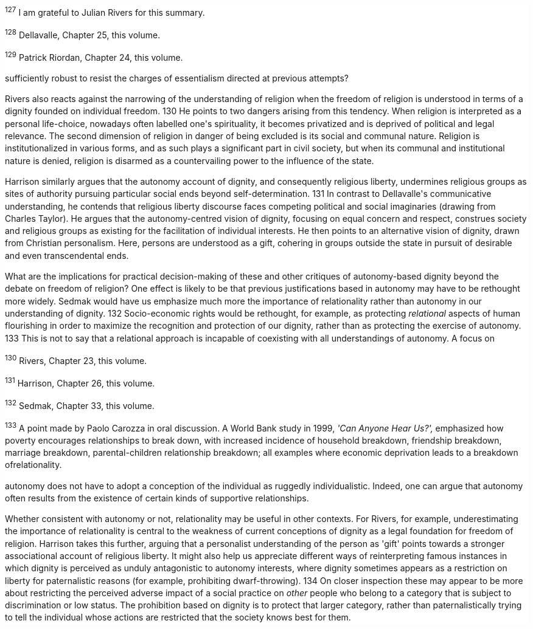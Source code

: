 <sup>127</sup> I am grateful to Julian Rivers for this summary.

<sup>128</sup> Dellavalle, Chapter 25, this volume.

<sup>129</sup> Patrick Riordan, Chapter 24, this volume.

sufficiently robust to resist the charges of essentialism directed at previous attempts?

Rivers also reacts against the narrowing of the understanding of religion when the freedom of religion is understood in terms of a dignity founded on individual freedom. 130 He points to two dangers arising from this tendency. When religion is interpreted as a personal life-choice, nowadays often labelled one's spirituality, it becomes privatized and is deprived of political and legal relevance. The second dimension of religion in danger of being excluded is its social and communal nature. Religion is institutionalized in various forms, and as such plays a significant part in civil society, but when its communal and institutional nature is denied, religion is disarmed as a countervailing power to the influence of the state.

Harrison similarly argues that the autonomy account of dignity, and consequently religious liberty, undermines religious groups as sites of authority pursuing particular social ends beyond self-determination. 131 In contrast to Dellavalle's communicative understanding, he contends that religious liberty discourse faces competing political and social imaginaries (drawing from Charles Taylor). He argues that the autonomy-centred vision of dignity, focusing on equal concern and respect, construes society and religious groups as existing for the facilitation of individual interests. He then points to an alternative vision of dignity, drawn from Christian personalism. Here, persons are understood as a gift, cohering in groups outside the state in pursuit of desirable and even transcendental ends.

What are the implications for practical decision-making of these and other critiques of autonomy-based dignity beyond the debate on freedom of religion? One effect is likely to be that previous justifications based in autonomy may have to be rethought more widely. Sedmak would have us emphasize much more the importance of relationality rather than autonomy in our understanding of dignity. 132 Socio-economic rights would be rethought, for example, as protecting *relational* aspects of human flourishing in order to maximize the recognition and protection of our dignity, rather than as protecting the exercise of autonomy. 133 This is not to say that a relational approach is incapable of coexisting with all understandings of autonomy. A focus on

<sup>130</sup> Rivers, Chapter 23, this volume.

<sup>131</sup> Harrison, Chapter 26, this volume.

<sup>132</sup> Sedmak, Chapter 33, this volume.

<sup>133</sup> A point made by Paolo Carozza in oral discussion. A World Bank study in 1999, *'Can Anyone Hear Us?',* emphasized how poverty encourages relationships to break down, with increased incidence of household breakdown, friendship breakdown, marriage breakdown, parental-children relationship breakdown; all examples where economic deprivation leads to a breakdown ofrelationality.

autonomy does not have to adopt a conception of the individual as ruggedly individualistic. Indeed, one can argue that autonomy often results from the existence of certain kinds of supportive relationships.

Whether consistent with autonomy or not, relationality may be useful in other contexts. For Rivers, for example, underestimating the importance of relationality is central to the weakness of current conceptions of dignity as a legal foundation for freedom of religion. Harrison takes this further, arguing that a personalist understanding of the person as 'gift' points towards a stronger associational account of religious liberty. It might also help us appreciate different ways of reinterpreting famous instances in which dignity is perceived as unduly antagonistic to autonomy interests, where dignity sometimes appears as a restriction on liberty for paternalistic reasons (for example, prohibiting dwarf-throwing). 134 On closer inspection these may appear to be more about restricting the perceived adverse impact of a social practice on *other*  people who belong to a category that is subject to discrimination or low status. The prohibition based on dignity is to protect that larger category, rather than paternalistically trying to tell the individual whose actions are restricted that the society knows best for them.

